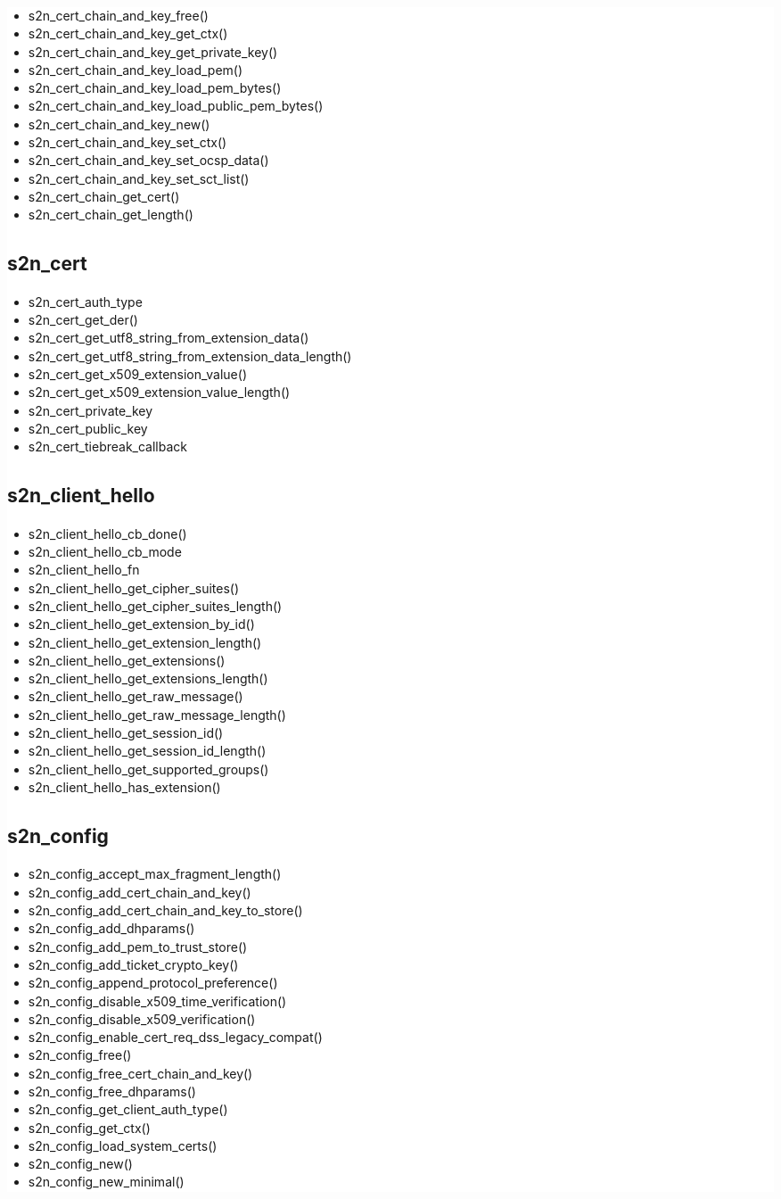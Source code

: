 - s2n_cert_chain_and_key_free()
- s2n_cert_chain_and_key_get_ctx()
- s2n_cert_chain_and_key_get_private_key()
- s2n_cert_chain_and_key_load_pem()
- s2n_cert_chain_and_key_load_pem_bytes()
- s2n_cert_chain_and_key_load_public_pem_bytes()
- s2n_cert_chain_and_key_new()
- s2n_cert_chain_and_key_set_ctx()
- s2n_cert_chain_and_key_set_ocsp_data()
- s2n_cert_chain_and_key_set_sct_list()
- s2n_cert_chain_get_cert()
- s2n_cert_chain_get_length()

## s2n_cert

- s2n_cert_auth_type
- s2n_cert_get_der()
- s2n_cert_get_utf8_string_from_extension_data()
- s2n_cert_get_utf8_string_from_extension_data_length()
- s2n_cert_get_x509_extension_value()
- s2n_cert_get_x509_extension_value_length()
- s2n_cert_private_key
- s2n_cert_public_key
- s2n_cert_tiebreak_callback

## s2n_client_hello

- s2n_client_hello_cb_done()
- s2n_client_hello_cb_mode
- s2n_client_hello_fn
- s2n_client_hello_get_cipher_suites()
- s2n_client_hello_get_cipher_suites_length()
- s2n_client_hello_get_extension_by_id()
- s2n_client_hello_get_extension_length()
- s2n_client_hello_get_extensions()
- s2n_client_hello_get_extensions_length()
- s2n_client_hello_get_raw_message()
- s2n_client_hello_get_raw_message_length()
- s2n_client_hello_get_session_id()
- s2n_client_hello_get_session_id_length()
- s2n_client_hello_get_supported_groups()
- s2n_client_hello_has_extension()

## s2n_config  

- s2n_config_accept_max_fragment_length()
- s2n_config_add_cert_chain_and_key()
- s2n_config_add_cert_chain_and_key_to_store()
- s2n_config_add_dhparams()
- s2n_config_add_pem_to_trust_store()
- s2n_config_add_ticket_crypto_key()
- s2n_config_append_protocol_preference()
- s2n_config_disable_x509_time_verification()
- s2n_config_disable_x509_verification()
- s2n_config_enable_cert_req_dss_legacy_compat()
- s2n_config_free()
- s2n_config_free_cert_chain_and_key()
- s2n_config_free_dhparams()
- s2n_config_get_client_auth_type()
- s2n_config_get_ctx()
- s2n_config_load_system_certs()
- s2n_config_new()
- s2n_config_new_minimal()